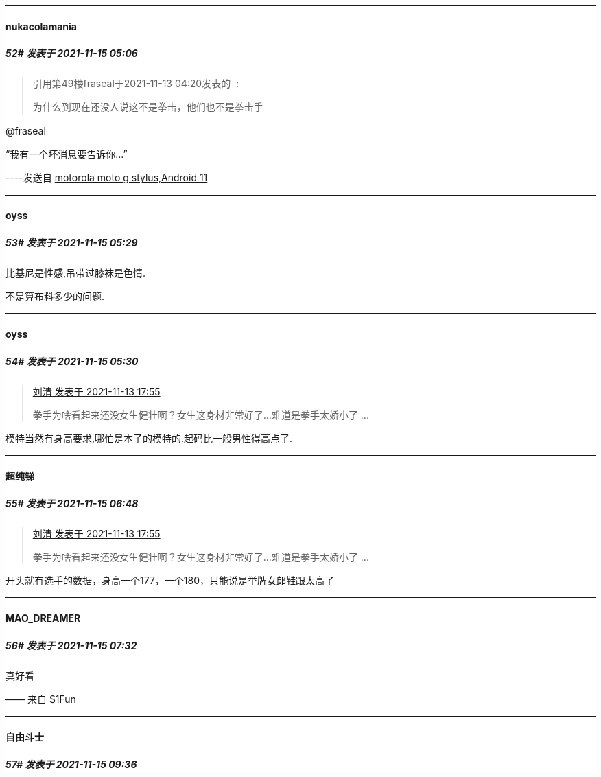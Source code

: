 *****

####  nukacolamania  
##### 52#       发表于 2021-11-15 05:06

<blockquote>引用第49楼fraseal于2021-11-13 04:20发表的  :

为什么到现在还没人说这不是拳击，他们也不是拳击手</blockquote>
@fraseal

“我有一个坏消息要告诉你...”

----发送自 [motorola moto g stylus,Android 11](http://stage1.5j4m.com/?1.37)

*****

####  oyss  
##### 53#       发表于 2021-11-15 05:29

比基尼是性感,吊带过膝袜是色情.

不是算布料多少的问题.

*****

####  oyss  
##### 54#       发表于 2021-11-15 05:30

<blockquote><a href="httphttps://bbs.saraba1st.com/2b/forum.php?mod=redirect&amp;goto=findpost&amp;pid=53531544&amp;ptid=2037309" target="_blank">刘清 发表于 2021-11-13 17:55</a>

拳手为啥看起来还没女生健壮啊？女生这身材非常好了…难道是拳手太娇小了 ...</blockquote>
模特当然有身高要求,哪怕是本子的模特的.起码比一般男性得高点了.

*****

####  超纯锑  
##### 55#       发表于 2021-11-15 06:48

<blockquote><a href="httphttps://bbs.saraba1st.com/2b/forum.php?mod=redirect&amp;goto=findpost&amp;pid=53531544&amp;ptid=2037309" target="_blank">刘清 发表于 2021-11-13 17:55</a>

拳手为啥看起来还没女生健壮啊？女生这身材非常好了…难道是拳手太娇小了 ...</blockquote>
开头就有选手的数据，身高一个177，一个180，只能说是举牌女郎鞋跟太高了

*****

####  MAO_DREAMER  
##### 56#       发表于 2021-11-15 07:32

真好看

—— 来自 [S1Fun](https://s1fun.koalcat.com)

*****

####  自由斗士  
##### 57#       发表于 2021-11-15 09:36
